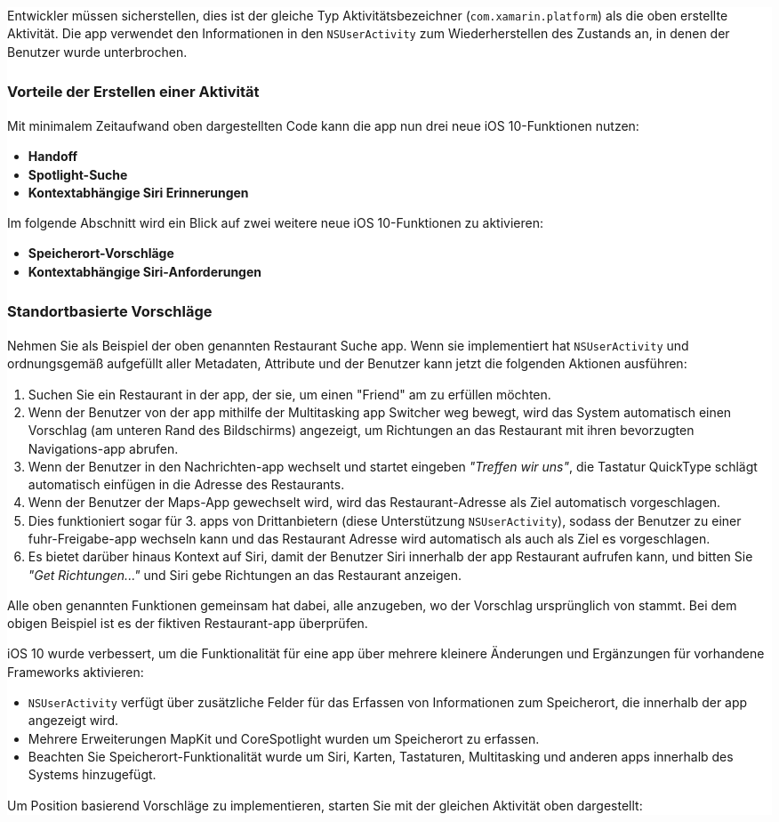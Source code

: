 Entwickler müssen sicherstellen, dies ist der gleiche Typ Aktivitätsbezeichner (`com.xamarin.platform`) als die oben erstellte Aktivität. Die app verwendet den Informationen in den `NSUserActivity` zum Wiederherstellen des Zustands an, in denen der Benutzer wurde unterbrochen.

### <a name="benefits-of-creating-an-activity"></a>Vorteile der Erstellen einer Aktivität

Mit minimalem Zeitaufwand oben dargestellten Code kann die app nun drei neue iOS 10-Funktionen nutzen:

- **Handoff**
- **Spotlight-Suche**
- **Kontextabhängige Siri Erinnerungen**

Im folgende Abschnitt wird ein Blick auf zwei weitere neue iOS 10-Funktionen zu aktivieren:

- **Speicherort-Vorschläge**
- **Kontextabhängige Siri-Anforderungen**

### <a name="location-based-suggestions"></a>Standortbasierte Vorschläge 

Nehmen Sie als Beispiel der oben genannten Restaurant Suche app. Wenn sie implementiert hat `NSUserActivity` und ordnungsgemäß aufgefüllt aller Metadaten, Attribute und der Benutzer kann jetzt die folgenden Aktionen ausführen:

1. Suchen Sie ein Restaurant in der app, der sie, um einen "Friend" am zu erfüllen möchten.
2. Wenn der Benutzer von der app mithilfe der Multitasking app Switcher weg bewegt, wird das System automatisch einen Vorschlag (am unteren Rand des Bildschirms) angezeigt, um Richtungen an das Restaurant mit ihren bevorzugten Navigations-app abrufen.
3. Wenn der Benutzer in den Nachrichten-app wechselt und startet eingeben *"Treffen wir uns"*, die Tastatur QuickType schlägt automatisch einfügen in die Adresse des Restaurants.
4. Wenn der Benutzer der Maps-App gewechselt wird, wird das Restaurant-Adresse als Ziel automatisch vorgeschlagen.
5. Dies funktioniert sogar für 3. apps von Drittanbietern (diese Unterstützung `NSUserActivity`), sodass der Benutzer zu einer fuhr-Freigabe-app wechseln kann und das Restaurant Adresse wird automatisch als auch als Ziel es vorgeschlagen.
6. Es bietet darüber hinaus Kontext auf Siri, damit der Benutzer Siri innerhalb der app Restaurant aufrufen kann, und bitten Sie *"Get Richtungen..."* und Siri gebe Richtungen an das Restaurant anzeigen.

Alle oben genannten Funktionen gemeinsam hat dabei, alle anzugeben, wo der Vorschlag ursprünglich von stammt. Bei dem obigen Beispiel ist es der fiktiven Restaurant-app überprüfen.

iOS 10 wurde verbessert, um die Funktionalität für eine app über mehrere kleinere Änderungen und Ergänzungen für vorhandene Frameworks aktivieren:

- `NSUserActivity` verfügt über zusätzliche Felder für das Erfassen von Informationen zum Speicherort, die innerhalb der app angezeigt wird.
- Mehrere Erweiterungen MapKit und CoreSpotlight wurden um Speicherort zu erfassen.
- Beachten Sie Speicherort-Funktionalität wurde um Siri, Karten, Tastaturen, Multitasking und anderen apps innerhalb des Systems hinzugefügt.

Um Position basierend Vorschläge zu implementieren, starten Sie mit der gleichen Aktivität oben dargestellt:
